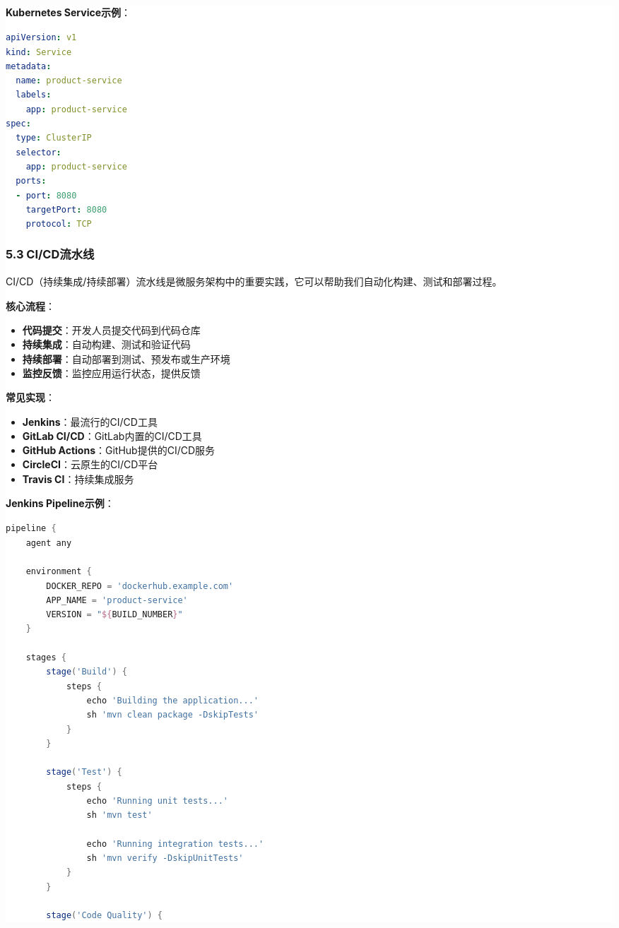 **Kubernetes Service示例**：

```yaml
apiVersion: v1
kind: Service
metadata:
  name: product-service
  labels:
    app: product-service
spec:
  type: ClusterIP
  selector:
    app: product-service
  ports:
  - port: 8080
    targetPort: 8080
    protocol: TCP
```

### 5.3 CI/CD流水线

CI/CD（持续集成/持续部署）流水线是微服务架构中的重要实践，它可以帮助我们自动化构建、测试和部署过程。

**核心流程**：
- **代码提交**：开发人员提交代码到代码仓库
- **持续集成**：自动构建、测试和验证代码
- **持续部署**：自动部署到测试、预发布或生产环境
- **监控反馈**：监控应用运行状态，提供反馈

**常见实现**：
- **Jenkins**：最流行的CI/CD工具
- **GitLab CI/CD**：GitLab内置的CI/CD工具
- **GitHub Actions**：GitHub提供的CI/CD服务
- **CircleCI**：云原生的CI/CD平台
- **Travis CI**：持续集成服务

**Jenkins Pipeline示例**：

```groovy
pipeline {
    agent any
    
    environment {
        DOCKER_REPO = 'dockerhub.example.com'
        APP_NAME = 'product-service'
        VERSION = "${BUILD_NUMBER}"
    }
    
    stages {
        stage('Build') {
            steps {
                echo 'Building the application...'
                sh 'mvn clean package -DskipTests'
            }
        }
        
        stage('Test') {
            steps {
                echo 'Running unit tests...'
                sh 'mvn test'
                
                echo 'Running integration tests...'
                sh 'mvn verify -DskipUnitTests'
            }
        }
        
        stage('Code Quality') {
```
